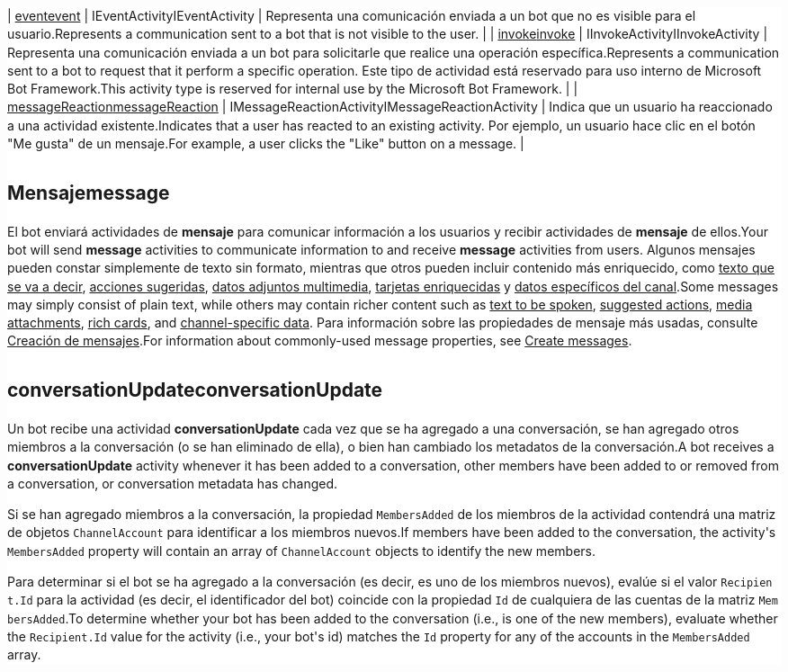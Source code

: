 | [<span data-ttu-id="f6a46-130">event</span><span class="sxs-lookup"><span data-stu-id="f6a46-130">event</span></span>](#event) | <span data-ttu-id="f6a46-131">IEventActivity</span><span class="sxs-lookup"><span data-stu-id="f6a46-131">IEventActivity</span></span> | <span data-ttu-id="f6a46-132">Representa una comunicación enviada a un bot que no es visible para el usuario.</span><span class="sxs-lookup"><span data-stu-id="f6a46-132">Represents a communication sent to a bot that is not visible to the user.</span></span> |
| [<span data-ttu-id="f6a46-133">invoke</span><span class="sxs-lookup"><span data-stu-id="f6a46-133">invoke</span></span>](#invoke) | <span data-ttu-id="f6a46-134">IInvokeActivity</span><span class="sxs-lookup"><span data-stu-id="f6a46-134">IInvokeActivity</span></span> | <span data-ttu-id="f6a46-135">Representa una comunicación enviada a un bot para solicitarle que realice una operación específica.</span><span class="sxs-lookup"><span data-stu-id="f6a46-135">Represents a communication sent to a bot to request that it perform a specific operation.</span></span> <span data-ttu-id="f6a46-136">Este tipo de actividad está reservado para uso interno de Microsoft Bot Framework.</span><span class="sxs-lookup"><span data-stu-id="f6a46-136">This activity type is reserved for internal use by the Microsoft Bot Framework.</span></span> |
| [<span data-ttu-id="f6a46-137">messageReaction</span><span class="sxs-lookup"><span data-stu-id="f6a46-137">messageReaction</span></span>](#messagereaction) | <span data-ttu-id="f6a46-138">IMessageReactionActivity</span><span class="sxs-lookup"><span data-stu-id="f6a46-138">IMessageReactionActivity</span></span> | <span data-ttu-id="f6a46-139">Indica que un usuario ha reaccionado a una actividad existente.</span><span class="sxs-lookup"><span data-stu-id="f6a46-139">Indicates that a user has reacted to an existing activity.</span></span> <span data-ttu-id="f6a46-140">Por ejemplo, un usuario hace clic en el botón "Me gusta" de un mensaje.</span><span class="sxs-lookup"><span data-stu-id="f6a46-140">For example, a user clicks the "Like" button on a message.</span></span> |

## <a name="message"></a><span data-ttu-id="f6a46-141">Mensaje</span><span class="sxs-lookup"><span data-stu-id="f6a46-141">message</span></span>

<span data-ttu-id="f6a46-142">El bot enviará actividades de **mensaje** para comunicar información a los usuarios y recibir actividades de **mensaje** de ellos.</span><span class="sxs-lookup"><span data-stu-id="f6a46-142">Your bot will send **message** activities to communicate information to and receive **message** activities from users.</span></span> <span data-ttu-id="f6a46-143">Algunos mensajes pueden constar simplemente de texto sin formato, mientras que otros pueden incluir contenido más enriquecido, como [texto que se va a decir](bot-builder-dotnet-text-to-speech.md), [acciones sugeridas](bot-builder-dotnet-add-suggested-actions.md), [datos adjuntos multimedia](bot-builder-dotnet-add-media-attachments.md), [tarjetas enriquecidas](bot-builder-dotnet-add-rich-card-attachments.md) y [datos específicos del canal](bot-builder-dotnet-channeldata.md).</span><span class="sxs-lookup"><span data-stu-id="f6a46-143">Some messages may simply consist of plain text, while others may contain richer content such as [text to be spoken](bot-builder-dotnet-text-to-speech.md), [suggested actions](bot-builder-dotnet-add-suggested-actions.md), [media attachments](bot-builder-dotnet-add-media-attachments.md), [rich cards](bot-builder-dotnet-add-rich-card-attachments.md), and [channel-specific data](bot-builder-dotnet-channeldata.md).</span></span> <span data-ttu-id="f6a46-144">Para información sobre las propiedades de mensaje más usadas, consulte [Creación de mensajes](bot-builder-dotnet-create-messages.md).</span><span class="sxs-lookup"><span data-stu-id="f6a46-144">For information about commonly-used message properties, see [Create messages](bot-builder-dotnet-create-messages.md).</span></span>

## <a name="conversationupdate"></a><span data-ttu-id="f6a46-145">conversationUpdate</span><span class="sxs-lookup"><span data-stu-id="f6a46-145">conversationUpdate</span></span>

<span data-ttu-id="f6a46-146">Un bot recibe una actividad **conversationUpdate** cada vez que se ha agregado a una conversación, se han agregado otros miembros a la conversación (o se han eliminado de ella), o bien han cambiado los metadatos de la conversación.</span><span class="sxs-lookup"><span data-stu-id="f6a46-146">A bot receives a **conversationUpdate** activity whenever it has been added to a conversation, other members have been added to or removed from a conversation, or conversation metadata has changed.</span></span> 

<span data-ttu-id="f6a46-147">Si se han agregado miembros a la conversación, la propiedad `MembersAdded` de los miembros de la actividad contendrá una matriz de objetos `ChannelAccount` para identificar a los miembros nuevos.</span><span class="sxs-lookup"><span data-stu-id="f6a46-147">If members have been added to the conversation, the activity's `MembersAdded` property will contain an array of `ChannelAccount` objects to identify the new members.</span></span> 

<span data-ttu-id="f6a46-148">Para determinar si el bot se ha agregado a la conversación (es decir, es uno de los miembros nuevos), evalúe si el valor `Recipient.Id` para la actividad (es decir, el identificador del bot) coincide con la propiedad `Id` de cualquiera de las cuentas de la matriz `MembersAdded`.</span><span class="sxs-lookup"><span data-stu-id="f6a46-148">To determine whether your bot has been added to the conversation (i.e., is one of the new members), evaluate whether the `Recipient.Id` value for the activity (i.e., your bot's id) matches the `Id` property for any of the accounts in the `MembersAdded` array.</span></span>
